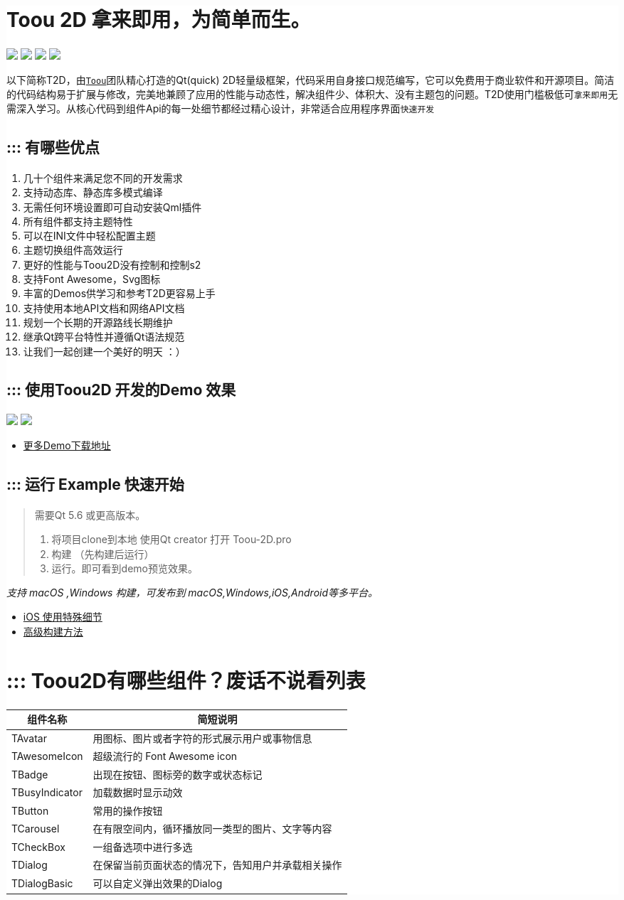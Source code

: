 # Toou 2D  拿来即用，为简单而生。

![](https://img.shields.io/badge/Version-1.0-red?style=for-the-badge) ![](https://img.shields.io/badge/Build-passing-green?style=for-the-badge) ![](https://img.shields.io/badge/License-MIT-green?style=for-the-badge) [![](https://img.shields.io/badge/EN-英文传送门-blue?style=for-the-badge)](https://github.com/ShowFL/Toou-2D/blob/master/README.md)

以下简称T2D，由[`Toou`](http://www.toou.net)团队精心打造的Qt(quick) 2D轻量级框架，代码采用自身接口规范编写，它可以免费用于商业软件和开源项目。简洁的代码结构易于扩展与修改，完美地兼顾了应用的性能与动态性，解决组件少、体积大、没有主题包的问题。T2D使用门槛极低可`拿来即用`无需深入学习。从核心代码到组件Api的每一处细节都经过精心设计，非常适合应用程序界面`快速开发`

## ::: 有哪些优点

1. 几十个组件来满足您不同的开发需求
2. 支持动态库、静态库多模式编译
3. 无需任何环境设置即可自动安装Qml插件
4. 所有组件都支持主题特性
5. 可以在INI文件中轻松配置主题
6. 主题切换组件高效运行
7. 更好的性能与Toou2D没有控制和控制s2
8. 支持Font Awesome，Svg图标
9. 丰富的Demos供学习和参考T2D更容易上手
10. 支持使用本地API文档和网络API文档
11. 规划一个长期的开源路线长期维护
12. 继承Qt跨平台特性并遵循Qt语法规范
13. 让我们一起创建一个美好的明天  ：）

## ::: 使用Toou2D 开发的Demo 效果

![](http://oss.toou.net/github-resources/2d/preview.gif) ![](http://oss.toou.net/github-resources/2d/preview_musicplayer.gif)

* [更多Demo下载地址](https://github.com/ShowFL/Toou-2D/wiki/demos_cn)

##  ::: 运行 Example 快速开始

> 需要Qt 5.6 或更高版本。
> 1. 将项目clone到本地 使用Qt creator 打开 Toou-2D.pro
> 2. 构建 （先构建后运行）
> 3. 运行。即可看到demo预览效果。

*支持 macOS ,Windows 构建，可发布到 macOS,Windows,iOS,Android等多平台。*

* [iOS 使用特殊细节](https://github.com/ShowFL/Toou-2D/wiki/problems_cn)
* [高级构建方法](https://github.com/ShowFL/Toou-2D/wiki/build_cn)

#  ::: Toou2D有哪些组件？废话不说看列表


| 组件名称 | 简短说明 |
| --- | --- |
| TAvatar | 用图标、图片或者字符的形式展示用户或事物信息 |
| TAwesomeIcon| 超级流行的 Font Awesome icon |
| TBadge | 出现在按钮、图标旁的数字或状态标记 |
| TBusyIndicator| 加载数据时显示动效 |
| TButton| 常用的操作按钮 |
| TCarousel| 在有限空间内，循环播放同一类型的图片、文字等内容 |
| TCheckBox| 一组备选项中进行多选 |
| TDialog| 在保留当前页面状态的情况下，告知用户并承载相关操作 |
| TDialogBasic| 可以自定义弹出效果的Dialog |